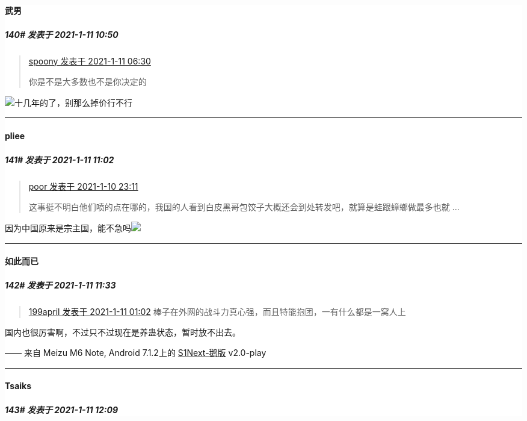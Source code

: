 ####  武男  
##### 140#       发表于 2021-1-11 10:50



<blockquote><a href="httphttps://bbs.saraba1st.com/2b/forum.php?mod=redirect&amp;goto=findpost&amp;pid=49997125&amp;ptid=1982200" target="_blank">spoony 发表于 2021-1-11 06:30</a>

你是不是大多数也不是你决定的</blockquote>
<img src="https://static.saraba1st.com/image/smiley/face2017/067.png" referrerpolicy="no-referrer">十几年的了，别那么掉价行不行







*****

####  pliee  
##### 141#       发表于 2021-1-11 11:02



<blockquote><a href="httphttps://bbs.saraba1st.com/2b/forum.php?mod=redirect&amp;goto=findpost&amp;pid=49995748&amp;ptid=1982200" target="_blank">poor 发表于 2021-1-10 23:11</a>

这事挺不明白他们喷的点在哪的，我国的人看到白皮黑哥包饺子大概还会到处转发吧，就算是蛙跟蟑螂做最多也就 ...</blockquote>
因为中国原来是宗主国，能不急吗<img src="https://static.saraba1st.com/image/smiley/face2017/067.png" referrerpolicy="no-referrer">







*****

####  如此而已  
##### 142#       发表于 2021-1-11 11:33



<blockquote><a href="httphttps://bbs.saraba1st.com/2b/forum.php?mod=redirect&amp;goto=findpost&amp;pid=49996544&amp;ptid=1982200" target="_blank">199april 发表于 2021-1-11 01:02</a>
棒子在外网的战斗力真心强，而且特能抱团，一有什么都是一窝人上</blockquote>
国内也很厉害啊，不过只不过现在是养蛊状态，暂时放不出去。

—— 来自 Meizu M6 Note, Android 7.1.2上的 [S1Next-鹅版](https://github.com/ykrank/S1-Next/releases) v2.0-play







*****

####  Tsaiks  
##### 143#       发表于 2021-1-11 12:09


